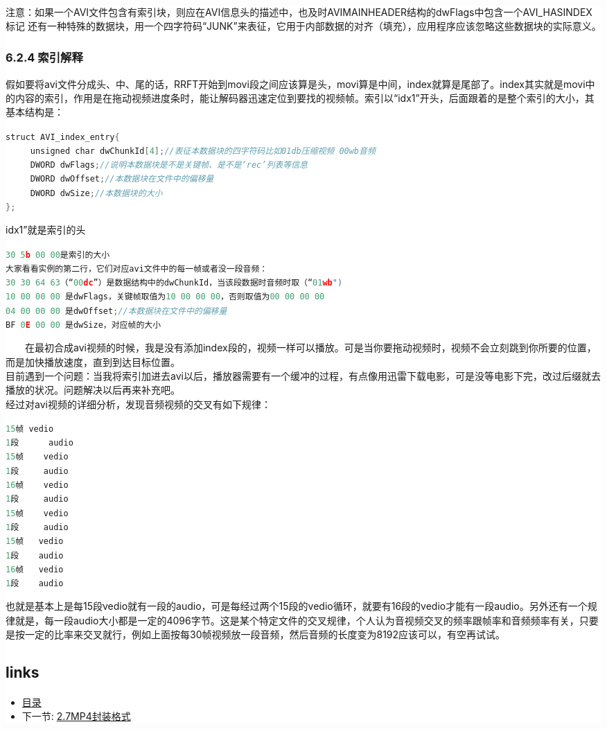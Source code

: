 注意：如果一个AVI文件包含有索引块，则应在AVI信息头的描述中，也及时AVIMAINHEADER结构的dwFlags中包含一个AVI_HASINDEX标记 
还有一种特殊的数据块，用一个四字符码“JUNK”来表征，它用于内部数据的对齐（填充），应用程序应该忽略这些数据块的实际意义。  

### 6.2.4 索引解释
假如要将avi文件分成头、中、尾的话，RRFT开始到movi段之间应该算是头，movi算是中间，index就算是尾部了。index其实就是movi中的内容的索引，作用是在拖动视频进度条时，能让解码器迅速定位到要找的视频帧。索引以“idx1”开头，后面跟着的是整个索引的大小，其基本结构是：  
```Go
struct AVI_index_entry{
     unsigned char dwChunkId[4];//表征本数据块的四字符码比如01db压缩视频 00wb音频
     DWORD dwFlags;//说明本数据块是不是关键帧、是不是‘rec’列表等信息
     DWORD dwOffset;//本数据块在文件中的偏移量
     DWORD dwSize;//本数据块的大小
};
```

idx1”就是索引的头  
```Go
30 5b 00 00是索引的大小  
大家看看实例的第二行，它们对应avi文件中的每一帧或者没一段音频：  
30 30 64 63（“00dc”）是数据结构中的dwChunkId，当该段数据时音频时取（“01wb")  
10 00 00 00 是dwFlags，关键帧取值为10 00 00 00，否则取值为00 00 00 00  
04 00 00 00 是dwOffset;//本数据块在文件中的偏移量  
BF 0E 00 00 是dwSize，对应帧的大小  
```
　　在最初合成avi视频的时候，我是没有添加index段的，视频一样可以播放。可是当你要拖动视频时，视频不会立刻跳到你所要的位置，而是加快播放速度，直到到达目标位置。  
目前遇到一个问题：当我将索引加进去avi以后，播放器需要有一个缓冲的过程，有点像用迅雷下载电影，可是没等电影下完，改过后缀就去播放的状况。问题解决以后再来补充吧。  
经过对avi视频的详细分析，发现音频视频的交叉有如下规律：  
```Go
15帧	vedio
1段		audio
15帧    vedio
1段     audio
16帧    vedio
1段     audio
15帧    vedio
1段     audio
15帧   vedio
1段    audio
16帧   vedio
1段    audio
```
 也就是基本上是每15段vedio就有一段的audio，可是每经过两个15段的vedio循环，就要有16段的vedio才能有一段audio。另外还有一个规律就是，每一段audio大小都是一定的4096字节。这是某个特定文件的交叉规律，个人认为音视频交叉的频率跟帧率和音频频率有关，只要是按一定的比率来交叉就行，例如上面按每30帧视频放一段音频，然后音频的长度变为8192应该可以，有空再试试。  


## links
  * [目录](<音视频入门到精通目录.md>)
  * 下一节: [2.7MP4封装格式](<2.7MP4封装格式.md>)